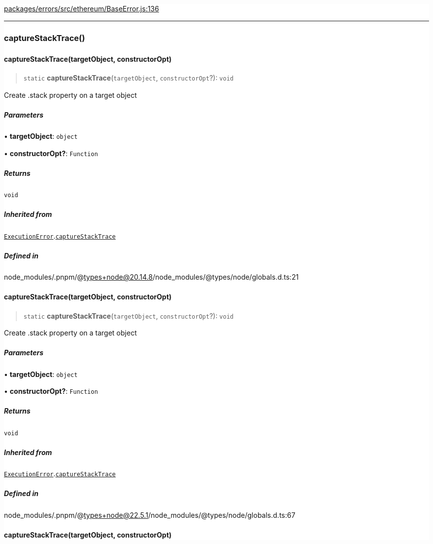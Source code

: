 [packages/errors/src/ethereum/BaseError.js:136](https://github.com/qbzzt/tevm-monorepo/blob/main/packages/errors/src/ethereum/BaseError.js#L136)

***

### captureStackTrace()

#### captureStackTrace(targetObject, constructorOpt)

> `static` **captureStackTrace**(`targetObject`, `constructorOpt`?): `void`

Create .stack property on a target object

##### Parameters

• **targetObject**: `object`

• **constructorOpt?**: `Function`

##### Returns

`void`

##### Inherited from

[`ExecutionError`](/reference/tevm/errors/classes/executionerror/).[`captureStackTrace`](/reference/tevm/errors/classes/executionerror/#capturestacktrace)

##### Defined in

node\_modules/.pnpm/@types+node@20.14.8/node\_modules/@types/node/globals.d.ts:21

#### captureStackTrace(targetObject, constructorOpt)

> `static` **captureStackTrace**(`targetObject`, `constructorOpt`?): `void`

Create .stack property on a target object

##### Parameters

• **targetObject**: `object`

• **constructorOpt?**: `Function`

##### Returns

`void`

##### Inherited from

[`ExecutionError`](/reference/tevm/errors/classes/executionerror/).[`captureStackTrace`](/reference/tevm/errors/classes/executionerror/#capturestacktrace)

##### Defined in

node\_modules/.pnpm/@types+node@22.5.1/node\_modules/@types/node/globals.d.ts:67

#### captureStackTrace(targetObject, constructorOpt)

